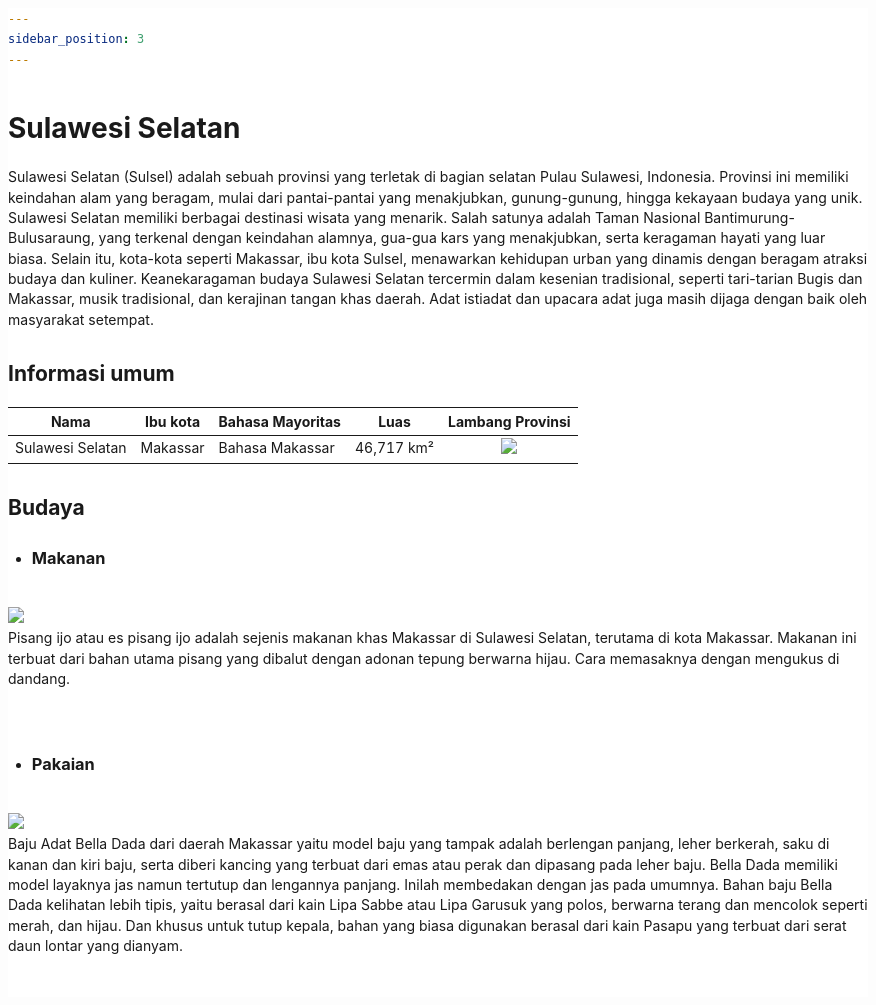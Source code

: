 ```yaml
---
sidebar_position: 3
---
```


# Sulawesi Selatan

Sulawesi Selatan (Sulsel) adalah sebuah provinsi yang terletak di bagian selatan Pulau Sulawesi, Indonesia. Provinsi ini memiliki keindahan alam yang beragam, mulai dari pantai-pantai yang menakjubkan, gunung-gunung, hingga kekayaan budaya yang unik. Sulawesi Selatan memiliki berbagai destinasi wisata yang menarik. Salah satunya adalah Taman Nasional Bantimurung-Bulusaraung, yang terkenal dengan keindahan alamnya, gua-gua kars yang menakjubkan, serta keragaman hayati yang luar biasa. Selain itu, kota-kota seperti Makassar, ibu kota Sulsel, menawarkan kehidupan urban yang dinamis dengan beragam atraksi budaya dan kuliner. Keanekaragaman budaya Sulawesi Selatan tercermin dalam kesenian tradisional, seperti tari-tarian Bugis dan Makassar, musik tradisional, dan kerajinan tangan khas daerah. Adat istiadat dan upacara adat juga masih dijaga dengan baik oleh masyarakat setempat.

## Informasi umum

| Nama             | Ibu kota | Bahasa Mayoritas | Luas       | Lambang Provinsi                                                                                                                                                                              |
| ---------------- | -------- | ---------------- | ---------- | --------------------------------------------------------------------------------------------------------------------------------------------------------------------------------------------- |
| Sulawesi Selatan | Makassar | Bahasa Makassar  | 46,717 km² | <div align="center"><img width="100" src="https://upload.wikimedia.org/wikipedia/commons/thumb/6/67/Coat_of_arms_of_South_Sulawesi.svg/1200px-Coat_of_arms_of_South_Sulawesi.svg.png"/></div> |

## Budaya

- ### Makanan

<br/>
<img width="500" src="https://www.sasa.co.id/medias/page_medias/es_pisang_ijo1.jpg"/>
<br/>
Pisang ijo atau es pisang ijo adalah sejenis makanan khas Makassar di Sulawesi Selatan, terutama di kota Makassar. Makanan ini terbuat dari bahan utama pisang yang dibalut dengan adonan tepung berwarna hijau. Cara memasaknya dengan mengukus di dandang.
<br/>
<br/>
<br/>

- ### Pakaian

<br/>
<img width="500" src="https://static.promediateknologi.id/crop/0x0:0x0/0x0/webp/photo/akuratco/akurat_20170816034815_920HS2.jpg"/>
<br/>
Baju Adat Bella Dada dari daerah Makassar yaitu model baju yang tampak adalah berlengan panjang, leher berkerah, saku di kanan dan kiri baju, serta diberi kancing yang terbuat dari emas atau perak dan dipasang pada leher baju. Bella Dada memiliki model layaknya jas namun tertutup dan lengannya panjang. Inilah membedakan dengan jas pada umumnya. Bahan baju Bella Dada kelihatan lebih tipis, yaitu berasal dari kain Lipa Sabbe atau Lipa Garusuk yang polos, berwarna terang dan mencolok seperti merah, dan hijau. Dan khusus untuk tutup kepala, bahan yang biasa digunakan berasal dari kain Pasapu yang terbuat dari serat daun lontar yang dianyam.
<br/>
<br/>
<br/>
